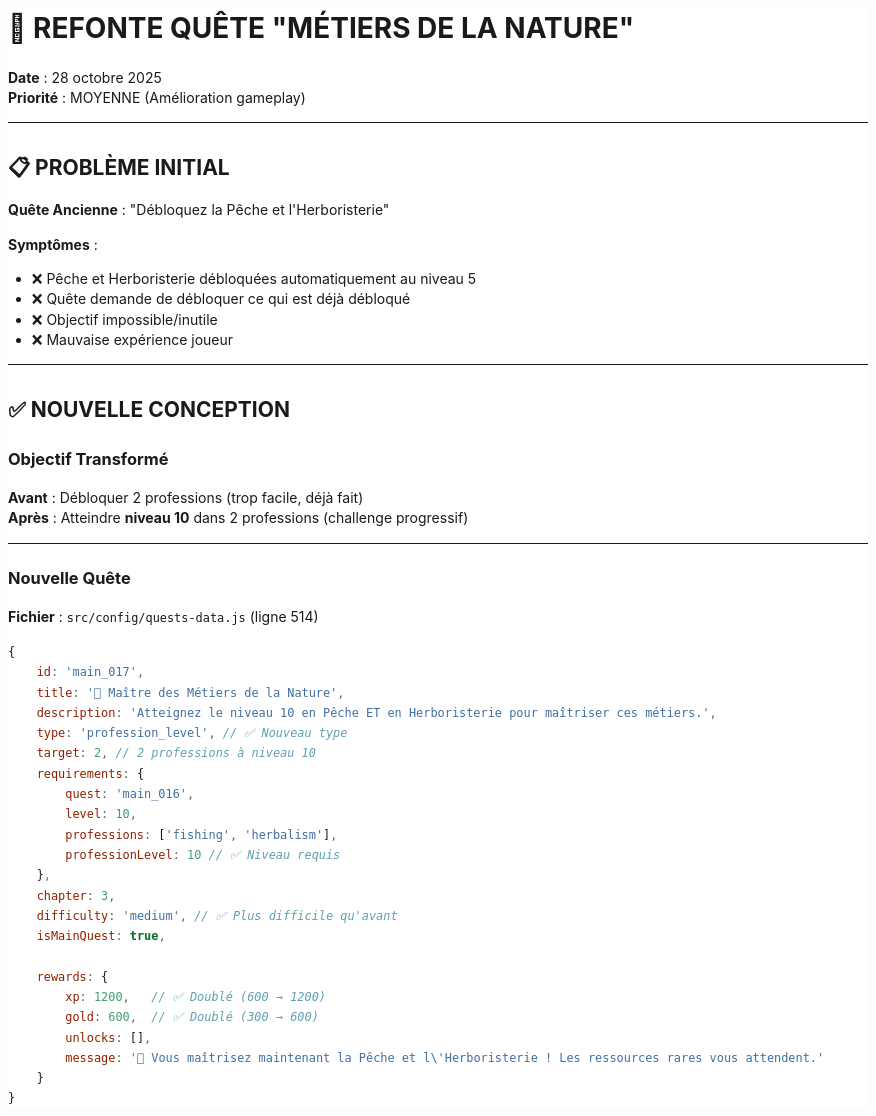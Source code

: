 # 🎣 REFONTE QUÊTE "MÉTIERS DE LA NATURE"

**Date** : 28 octobre 2025  
**Priorité** : MOYENNE (Amélioration gameplay)

---

## 📋 PROBLÈME INITIAL

**Quête Ancienne** : "Débloquez la Pêche et l'Herboristerie"

**Symptômes** :

- ❌ Pêche et Herboristerie débloquées automatiquement au niveau 5
- ❌ Quête demande de débloquer ce qui est déjà débloqué
- ❌ Objectif impossible/inutile
- ❌ Mauvaise expérience joueur

---

## ✅ NOUVELLE CONCEPTION

### Objectif Transformé

**Avant** : Débloquer 2 professions (trop facile, déjà fait)  
**Après** : Atteindre **niveau 10** dans 2 professions (challenge progressif)

---

### Nouvelle Quête

**Fichier** : `src/config/quests-data.js` (ligne 514)

```javascript
{
    id: 'main_017',
    title: '🎣 Maître des Métiers de la Nature',
    description: 'Atteignez le niveau 10 en Pêche ET en Herboristerie pour maîtriser ces métiers.',
    type: 'profession_level', // ✅ Nouveau type
    target: 2, // 2 professions à niveau 10
    requirements: {
        quest: 'main_016',
        level: 10,
        professions: ['fishing', 'herbalism'],
        professionLevel: 10 // ✅ Niveau requis
    },
    chapter: 3,
    difficulty: 'medium', // ✅ Plus difficile qu'avant
    isMainQuest: true,

    rewards: {
        xp: 1200,   // ✅ Doublé (600 → 1200)
        gold: 600,  // ✅ Doublé (300 → 600)
        unlocks: [],
        message: '🌿 Vous maîtrisez maintenant la Pêche et l\'Herboristerie ! Les ressources rares vous attendent.'
    }
}
```
